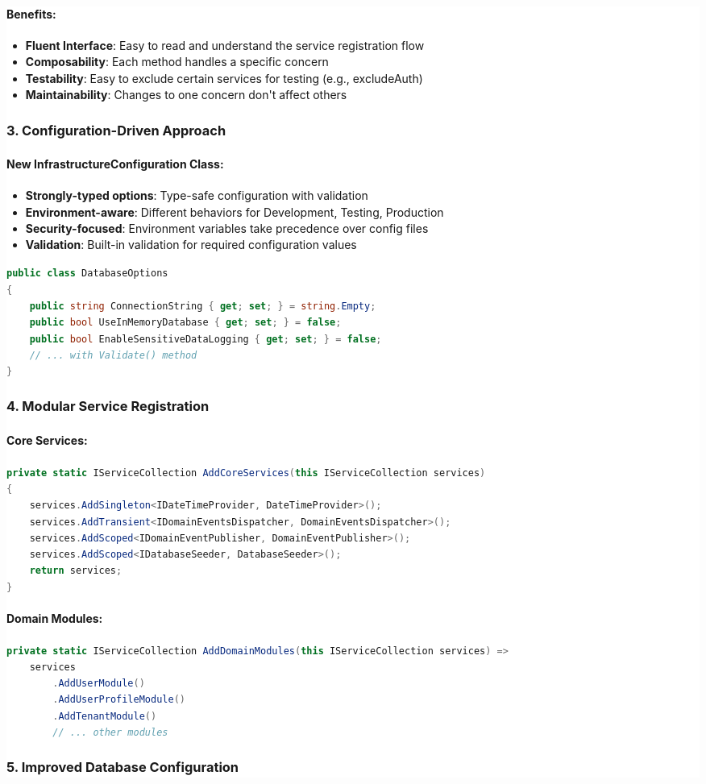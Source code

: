 #### Benefits:

- **Fluent Interface**: Easy to read and understand the service registration flow
- **Composability**: Each method handles a specific concern
- **Testability**: Easy to exclude certain services for testing (e.g., excludeAuth)
- **Maintainability**: Changes to one concern don't affect others

### 3. **Configuration-Driven Approach**

#### New InfrastructureConfiguration Class:

- **Strongly-typed options**: Type-safe configuration with validation
- **Environment-aware**: Different behaviors for Development, Testing, Production
- **Security-focused**: Environment variables take precedence over config files
- **Validation**: Built-in validation for required configuration values

```csharp
public class DatabaseOptions
{
    public string ConnectionString { get; set; } = string.Empty;
    public bool UseInMemoryDatabase { get; set; } = false;
    public bool EnableSensitiveDataLogging { get; set; } = false;
    // ... with Validate() method
}
```

### 4. **Modular Service Registration**

#### Core Services:

```csharp
private static IServiceCollection AddCoreServices(this IServiceCollection services)
{
    services.AddSingleton<IDateTimeProvider, DateTimeProvider>();
    services.AddTransient<IDomainEventsDispatcher, DomainEventsDispatcher>();
    services.AddScoped<IDomainEventPublisher, DomainEventPublisher>();
    services.AddScoped<IDatabaseSeeder, DatabaseSeeder>();
    return services;
}
```

#### Domain Modules:

```csharp
private static IServiceCollection AddDomainModules(this IServiceCollection services) =>
    services
        .AddUserModule()
        .AddUserProfileModule()
        .AddTenantModule()
        // ... other modules
```

### 5. **Improved Database Configuration**
